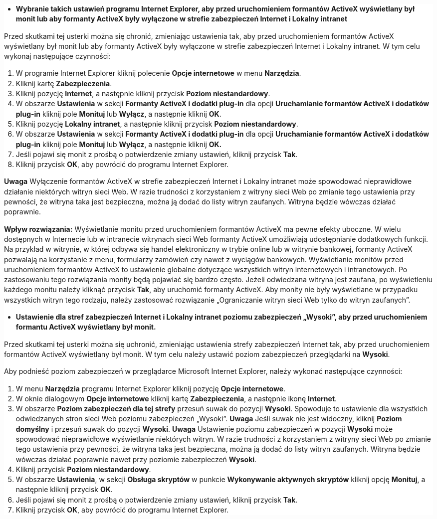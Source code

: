 -   **Wybranie takich ustawień programu Internet Explorer, aby przed uruchomieniem formantów ActiveX wyświetlany był monit lub aby formanty ActiveX były wyłączone w strefie zabezpieczeń Internet i Lokalny intranet**

Przed skutkami tej usterki można się chronić, zmieniając ustawienia tak, aby przed uruchomieniem formantów ActiveX wyświetlany był monit lub aby formanty ActiveX były wyłączone w strefie zabezpieczeń Internet i Lokalny intranet. W tym celu wykonaj następujące czynności:

1.  W programie Internet Explorer kliknij polecenie **Opcje internetowe** w menu **Narzędzia**.
2.  Kliknij kartę **Zabezpieczenia**.
3.  Kliknij pozycję **Internet**, a następnie kliknij przycisk **Poziom niestandardowy**.
4.  W obszarze **Ustawienia** w sekcji **Formanty ActiveX i dodatki plug-in** dla opcji **Uruchamianie formantów ActiveX i dodatków plug-in** kliknij pole **Monituj** lub **Wyłącz**, a następnie kliknij **OK**.
5.  Kliknij pozycję **Lokalny intranet**, a następnie kliknij przycisk **Poziom niestandardowy**.
6.  W obszarze **Ustawienia** w sekcji **Formanty ActiveX i dodatki plug-in** dla opcji **Uruchamianie formantów ActiveX i dodatków plug-in** kliknij pole **Monituj** lub **Wyłącz**, a następnie kliknij **OK.**
7.  Jeśli pojawi się monit z prośbą o potwierdzenie zmiany ustawień, kliknij przycisk **Tak**.
8.  Kliknij przycisk **OK**, aby powrócić do programu Internet Explorer.

**Uwaga** Wyłączenie formantów ActiveX w strefie zabezpieczeń Internet i Lokalny intranet może spowodować nieprawidłowe działanie niektórych witryn sieci Web. W razie trudności z korzystaniem z witryny sieci Web po zmianie tego ustawienia przy pewności, że witryna taka jest bezpieczna, można ją dodać do listy witryn zaufanych. Witryna będzie wówczas działać poprawnie.

**Wpływ rozwiązania:** Wyświetlanie monitu przed uruchomieniem formantów ActiveX ma pewne efekty uboczne. W wielu dostępnych w Internecie lub w intranecie witrynach sieci Web formanty ActiveX umożliwiają udostępnianie dodatkowych funkcji. Na przykład w witrynie, w której odbywa się handel elektroniczny w trybie online lub w witrynie bankowej, formanty ActiveX pozwalają na korzystanie z menu, formularzy zamówień czy nawet z wyciągów bankowych. Wyświetlanie monitów przed uruchomieniem formantów ActiveX to ustawienie globalne dotyczące wszystkich witryn internetowych i intranetowych. Po zastosowaniu tego rozwiązania monity będą pojawiać się bardzo często. Jeżeli odwiedzana witryna jest zaufana, po wyświetleniu każdego monitu należy kliknąć przycisk **Tak**, aby uruchomić formanty ActiveX. Aby monity nie były wyświetlane w przypadku wszystkich witryn tego rodzaju, należy zastosować rozwiązanie „Ograniczanie witryn sieci Web tylko do witryn zaufanych”.

-   **Ustawienie dla stref zabezpieczeń Internet i Lokalny intranet poziomu zabezpieczeń „Wysoki”, aby przed uruchomieniem formantu ActiveX wyświetlany był monit.**

Przed skutkami tej usterki można się uchronić, zmieniając ustawienia strefy zabezpieczeń Internet tak, aby przed uruchomieniem formantów ActiveX wyświetlany był monit. W tym celu należy ustawić poziom zabezpieczeń przeglądarki na **Wysoki**.

Aby podnieść poziom zabezpieczeń w przeglądarce Microsoft Internet Explorer, należy wykonać następujące czynności:

1.  W menu **Narzędzia** programu Internet Explorer kliknij pozycję **Opcje internetowe**.
2.  W oknie dialogowym **Opcje internetowe** kliknij kartę **Zabezpieczenia**, a następnie ikonę **Internet**.
3.  W obszarze **Poziom zabezpieczeń dla tej strefy** przesuń suwak do pozycji **Wysoki**. Spowoduje to ustawienie dla wszystkich odwiedzanych stron sieci Web poziomu zabezpieczeń „Wysoki”.
    **Uwaga** Jeśli suwak nie jest widoczny, kliknij **Poziom domyślny** i przesuń suwak do pozycji **Wysoki**.
    **Uwaga** Ustawienie poziomu zabezpieczeń w pozycji **Wysoki** może spowodować nieprawidłowe wyświetlanie niektórych witryn. W razie trudności z korzystaniem z witryny sieci Web po zmianie tego ustawienia przy pewności, że witryna taka jest bezpieczna, można ją dodać do listy witryn zaufanych. Witryna będzie wówczas działać poprawnie nawet przy poziomie zabezpieczeń **Wysoki**.
4.  Kliknij przycisk **Poziom niestandardowy**.
5.  W obszarze **Ustawienia**, w sekcji **Obsługa skryptów** w punkcie **Wykonywanie aktywnych skryptów** kliknij opcję **Monituj**, a następnie kliknij przycisk **OK**.
6.  Jeśli pojawi się monit z prośbą o potwierdzenie zmiany ustawień, kliknij przycisk **Tak**.
7.  Kliknij przycisk **OK**, aby powrócić do programu Internet Explorer.
